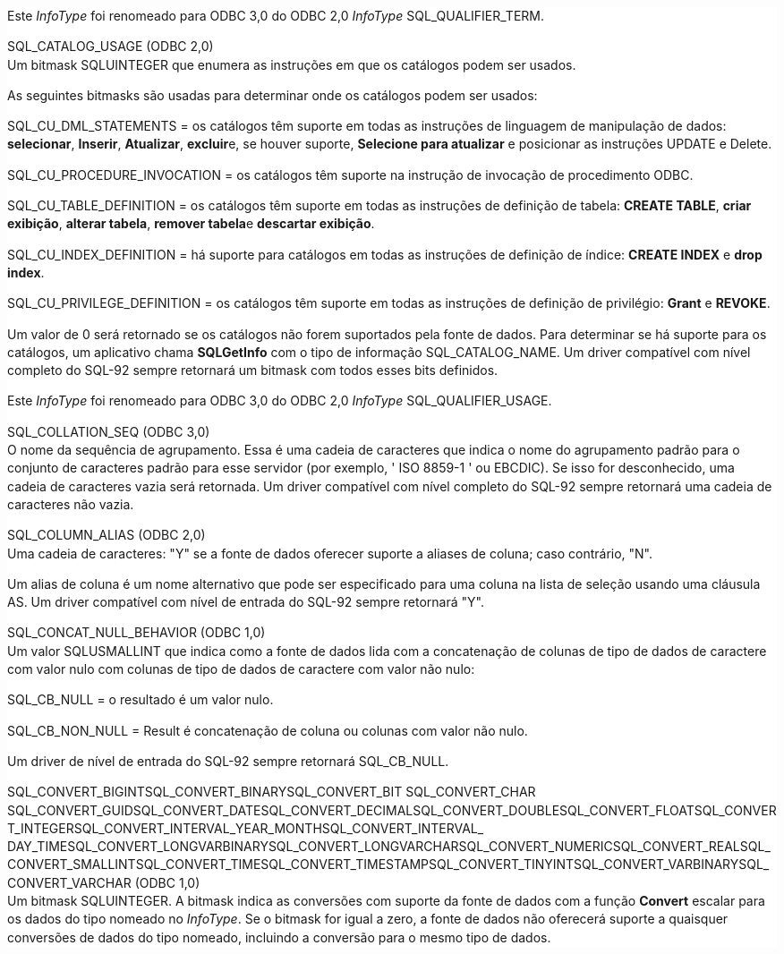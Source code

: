  Este *InfoType* foi renomeado para ODBC 3,0 do ODBC 2,0 *InfoType* SQL_QUALIFIER_TERM.  
  
 SQL_CATALOG_USAGE (ODBC 2,0)  
 Um bitmask SQLUINTEGER que enumera as instruções em que os catálogos podem ser usados.  
  
 As seguintes bitmasks são usadas para determinar onde os catálogos podem ser usados:  
  
 SQL_CU_DML_STATEMENTS = os catálogos têm suporte em todas as instruções de linguagem de manipulação de dados: **selecionar**, **Inserir**, **Atualizar**, **excluir**e, se houver suporte, **Selecione para atualizar** e posicionar as instruções UPDATE e Delete.  
  
 SQL_CU_PROCEDURE_INVOCATION = os catálogos têm suporte na instrução de invocação de procedimento ODBC.  
  
 SQL_CU_TABLE_DEFINITION = os catálogos têm suporte em todas as instruções de definição de tabela: **CREATE TABLE**, **criar exibição**, **alterar tabela**, **remover tabela**e **descartar exibição**.  
  
 SQL_CU_INDEX_DEFINITION = há suporte para catálogos em todas as instruções de definição de índice: **CREATE INDEX** e **drop index**.  
  
 SQL_CU_PRIVILEGE_DEFINITION = os catálogos têm suporte em todas as instruções de definição de privilégio: **Grant** e **REVOKE**.  
  
 Um valor de 0 será retornado se os catálogos não forem suportados pela fonte de dados. Para determinar se há suporte para os catálogos, um aplicativo chama **SQLGetInfo** com o tipo de informação SQL_CATALOG_NAME. Um driver compatível com nível completo do SQL-92 sempre retornará um bitmask com todos esses bits definidos.  
  
 Este *InfoType* foi renomeado para ODBC 3,0 do ODBC 2,0 *InfoType* SQL_QUALIFIER_USAGE.  
  
 SQL_COLLATION_SEQ (ODBC 3,0)  
 O nome da sequência de agrupamento. Essa é uma cadeia de caracteres que indica o nome do agrupamento padrão para o conjunto de caracteres padrão para esse servidor (por exemplo, ' ISO 8859-1 ' ou EBCDIC). Se isso for desconhecido, uma cadeia de caracteres vazia será retornada. Um driver compatível com nível completo do SQL-92 sempre retornará uma cadeia de caracteres não vazia.  
  
 SQL_COLUMN_ALIAS (ODBC 2,0)  
 Uma cadeia de caracteres: "Y" se a fonte de dados oferecer suporte a aliases de coluna; caso contrário, "N".  
  
 Um alias de coluna é um nome alternativo que pode ser especificado para uma coluna na lista de seleção usando uma cláusula AS. Um driver compatível com nível de entrada do SQL-92 sempre retornará "Y".  
  
 SQL_CONCAT_NULL_BEHAVIOR (ODBC 1,0)  
 Um valor SQLUSMALLINT que indica como a fonte de dados lida com a concatenação de colunas de tipo de dados de caractere com valor nulo com colunas de tipo de dados de caractere com valor não nulo:  
  
 SQL_CB_NULL = o resultado é um valor nulo.  
  
 SQL_CB_NON_NULL = Result é concatenação de coluna ou colunas com valor não nulo.  
  
 Um driver de nível de entrada do SQL-92 sempre retornará SQL_CB_NULL.  
  
 SQL_CONVERT_BIGINTSQL_CONVERT_BINARYSQL_CONVERT_BIT SQL_CONVERT_CHAR SQL_CONVERT_GUIDSQL_CONVERT_DATESQL_CONVERT_DECIMALSQL_CONVERT_DOUBLESQL_CONVERT_FLOATSQL_CONVERT_INTEGERSQL_CONVERT_INTERVAL_YEAR_MONTHSQL_CONVERT_INTERVAL_ DAY_TIMESQL_CONVERT_LONGVARBINARYSQL_CONVERT_LONGVARCHARSQL_CONVERT_NUMERICSQL_CONVERT_REALSQL_CONVERT_SMALLINTSQL_CONVERT_TIMESQL_CONVERT_TIMESTAMPSQL_CONVERT_TINYINTSQL_CONVERT_VARBINARYSQL_CONVERT_VARCHAR (ODBC 1,0)  
 Um bitmask SQLUINTEGER. A bitmask indica as conversões com suporte da fonte de dados com a função **Convert** escalar para os dados do tipo nomeado no *InfoType*. Se o bitmask for igual a zero, a fonte de dados não oferecerá suporte a quaisquer conversões de dados do tipo nomeado, incluindo a conversão para o mesmo tipo de dados.  
  
